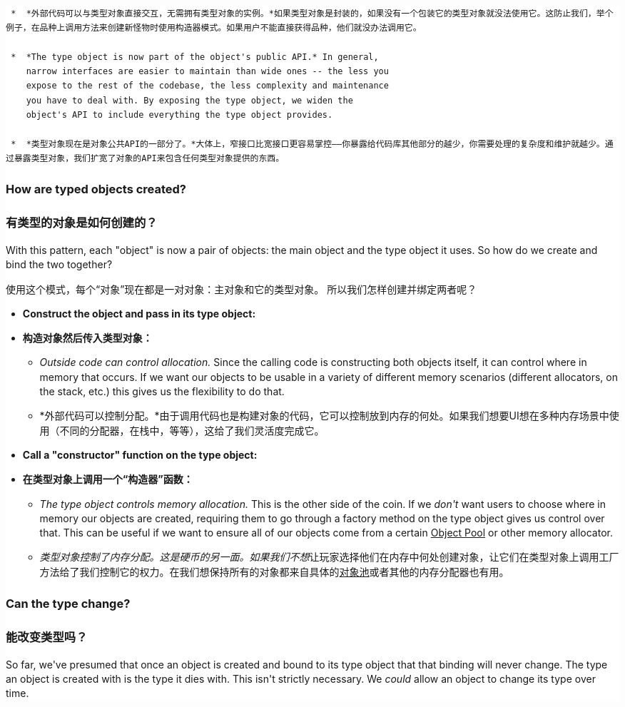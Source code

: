      *  *外部代码可以与类型对象直接交互，无需拥有类型对象的实例。*如果类型对象是封装的，如果没有一个包装它的类型对象就没法使用它。这防止我们，举个例子，在品种上调用方法来创建新怪物时使用构造器模式。如果用户不能直接获得品种，他们就没办法调用它。

     *  *The type object is now part of the object's public API.* In general,
        narrow interfaces are easier to maintain than wide ones -- the less you
        expose to the rest of the codebase, the less complexity and maintenance
        you have to deal with. By exposing the type object, we widen the
        object's API to include everything the type object provides.

     *  *类型对象现在是对象公共API的一部分了。*大体上，窄接口比宽接口更容易掌控——你暴露给代码库其他部分的越少，你需要处理的复杂度和维护就越少。通过暴露类型对象，我们扩宽了对象的API来包含任何类型对象提供的东西。

### How are typed objects created?

### 有类型的对象是如何创建的？

With this pattern, each "object" is now a pair of objects: the main object and
the type object it uses. So how do we create and bind the two together?

使用这个模式，每个“对象”现在都是一对对象：主对象和它的类型对象。
所以我们怎样创建并绑定两者呢？

 *  **Construct the object and pass in its type object:**

 *  **构造对象然后传入类型对象：**

     *  *Outside code can control allocation.* Since the calling code is
        constructing both objects itself, it can control where in memory that
        occurs. If we want our objects to be usable in a variety of different
        memory scenarios (different allocators, on the stack, etc.) this gives
        us the flexibility to do that.

     *  *外部代码可以控制分配。*由于调用代码也是构建对象的代码，它可以控制放到内存的何处。如果我们想要UI想在多种内存场景中使用（不同的分配器，在栈中，等等），这给了我们灵活度完成它。

 *  **Call a "constructor" function on the type object:**

 *  **在类型对象上调用一个“构造器”函数：**

     *  *The type object controls memory allocation.* This is the other side of
        the coin. If we *don't* want users to choose where in memory our objects
        are created, requiring them to go through a factory method on the type
        object gives us control over that. This can be useful if we want to
        ensure all of our objects come from a certain <a class="pattern"
        href="object-pool.html">Object Pool</a> or other memory allocator.

     *  *类型对象控制了内存分配。*这是硬币的另一面。如果我们*不想*让玩家选择他们在内存中何处创建对象，让它们在类型对象上调用工厂方法给了我们控制它的权力。在我们想保持所有的对象都来自具体的<a class="pattern"         href="object-pool.html">对象池</a>或者其他的内存分配器也有用。

### Can the type change?

### 能改变类型吗？

So far, we've presumed that once an object is created and bound to its type
object that that binding will never change. The type an object is created with
is the type it dies with. This isn't strictly necessary. We *could* allow an
object to change its type over time.
